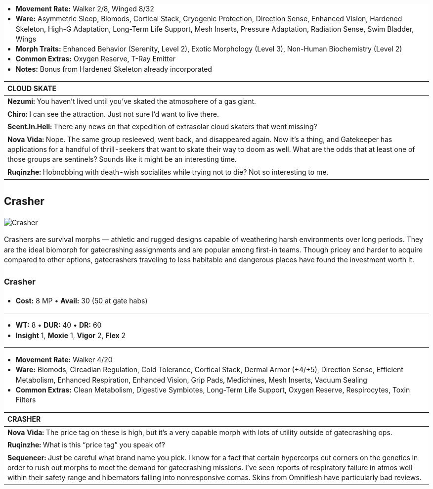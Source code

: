 
- **Movement Rate:** Walker 2/8, Winged 8/32
- **Ware:** Asymmetric Sleep, Biomods, Cortical Stack, Cryogenic Protection, Direction Sense, Enhanced Vision, Hardened Skeleton, High-G Adaptation, Long-Term Life Support, Mesh Inserts, Pressure Adaptation, Radiation Sense, Swim Bladder, Wings
- **Morph Traits:** Enhanced Behavior (Serenity, Level 2), Exotic Morphology (Level 3), Non-Human Biochemistry (Level 2)
- **Common Extras:** Oxygen Reserve, T-Ray Emitter
- **Notes:** Bonus from Hardened Skeleton already incorporated



| **CLOUD SKATE**                                                                                                                                                                                                                                                                                                                  |
| :------------------------------------------------------------------------------------------------------------------------------------------------------------------------------------------------------------------------------------------------------------------------------------------------------------------------------- |
| **Nezumi:** You haven’t lived until you’ve skated the atmosphere of a gas giant.                                                                                                                                                                                                                                                 |
| **Chiro:** I can see the attraction. Just not sure I’d want to live there.                                                                                                                                                                                                                                                       |
| **Scent.In.Hell:** There any news on that expedition of extrasolar cloud skaters that went missing?                                                                                                                                                                                                                              |
| **Nova Vida:** Nope. The same group resleeved, went back, and disappeared again. Now it’s a thing, and Gatekeeper has applications for a handful of thrill-seekers that want to skate their way to doom as well. What are the odds that at least one of those groups are sentinels? Sounds like it might be an interesting time. |
| **Ruqinzhe:** Hobnobbing with death-wish socialites while trying not to die? Not so interesting to me.                                                                                                                                                                                                                           |

## Crasher

![Crasher](./PNG/crasher.png)

Crashers are survival morphs — athletic and rugged designs capable of weathering harsh environments over long periods. They are the ideal biomorph for gatecrashing assignments and are popular among first-in teams. Though pricey and harder to acquire compared to other options, gatecrashers traveling to less habitable and dangerous places have found the investment worth it.



### Crasher

- **Cost:** 8&nbsp;MP • **Avail:** 30 (50 at gate habs)

---

- **WT:** 8 • **DUR:** 40 • **DR:** 60
- **Insight** 1, **Moxie** 1, **Vigor** 2, **Flex** 2

---

- **Movement Rate:** Walker 4/20
- **Ware:** Biomods, Circadian Regulation, Cold Tolerance, Cortical Stack, Dermal Armor (+4/+5), Direction Sense, Efficient Metabolism, Enhanced Respiration, Enhanced Vision, Grip Pads, Medichines, Mesh Inserts, Vacuum Sealing
- **Common Extras:** Clean Metabolism, Digestive Symbiotes, Long-Term Life Support, Oxygen Reserve, Respirocytes, Toxin Filters



| **CRASHER**                                                                                                                                                                                                                                                                                                                                                                                     |
| :---------------------------------------------------------------------------------------------------------------------------------------------------------------------------------------------------------------------------------------------------------------------------------------------------------------------------------------------------------------------------------------------- |
| **Nova Vida:** The price tag on these is high, but it’s a very capable morph with lots of utility outside of gatecrashing ops.                                                                                                                                                                                                                                                                  |
| **Ruqinzhe:** What is this “price tag” you speak of?                                                                                                                                                                                                                                                                                                                                            |
| **Sequencer:** Just be careful what brand name you pick. I know for a fact that certain hypercorps cut corners on the genetics in order to rush out morphs to meet the demand for gatecrashing missions. I’ve seen reports of respiratory failure in atmos well within their safety range and hibernators falling into nonresponsive comas. Skins from Omniflesh have particularly bad reviews. |
